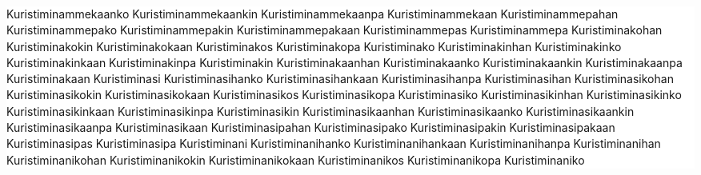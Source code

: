 Kuristiminammekaanko
Kuristiminammekaankin
Kuristiminammekaanpa
Kuristiminammekaan
Kuristiminammepahan
Kuristiminammepako
Kuristiminammepakin
Kuristiminammepakaan
Kuristiminammepas
Kuristiminammepa
Kuristiminakohan
Kuristiminakokin
Kuristiminakokaan
Kuristiminakos
Kuristiminakopa
Kuristiminako
Kuristiminakinhan
Kuristiminakinko
Kuristiminakinkaan
Kuristiminakinpa
Kuristiminakin
Kuristiminakaanhan
Kuristiminakaanko
Kuristiminakaankin
Kuristiminakaanpa
Kuristiminakaan
Kuristiminasi
Kuristiminasihanko
Kuristiminasihankaan
Kuristiminasihanpa
Kuristiminasihan
Kuristiminasikohan
Kuristiminasikokin
Kuristiminasikokaan
Kuristiminasikos
Kuristiminasikopa
Kuristiminasiko
Kuristiminasikinhan
Kuristiminasikinko
Kuristiminasikinkaan
Kuristiminasikinpa
Kuristiminasikin
Kuristiminasikaanhan
Kuristiminasikaanko
Kuristiminasikaankin
Kuristiminasikaanpa
Kuristiminasikaan
Kuristiminasipahan
Kuristiminasipako
Kuristiminasipakin
Kuristiminasipakaan
Kuristiminasipas
Kuristiminasipa
Kuristiminani
Kuristiminanihanko
Kuristiminanihankaan
Kuristiminanihanpa
Kuristiminanihan
Kuristiminanikohan
Kuristiminanikokin
Kuristiminanikokaan
Kuristiminanikos
Kuristiminanikopa
Kuristiminaniko